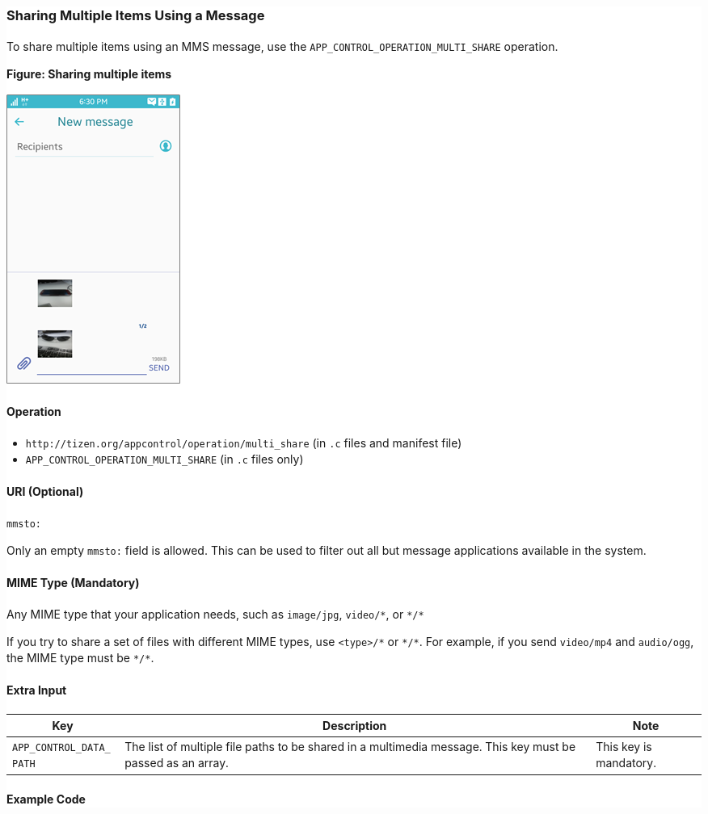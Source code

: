 ### Sharing Multiple Items Using a Message

To share multiple items using an MMS message, use the `APP_CONTROL_OPERATION_MULTI_SHARE` operation.

**Figure: Sharing multiple items**

![Sharing multiple items](./media/common_appcontrol_message3.png)

#### Operation

- `http://tizen.org/appcontrol/operation/multi_share` (in `.c` files and manifest file)
- `APP_CONTROL_OPERATION_MULTI_SHARE` (in `.c` files only)

#### URI (Optional)

`mmsto:`

Only an empty `mmsto:` field is allowed. This can be used to filter out all but message applications available in the system.

#### MIME Type (Mandatory)

Any MIME type that your application needs, such as `image/jpg`, `video/*`, or `*/*`

If you try to share a set of files with different MIME types, use `<type>/*` or `*/*`. For example, if you send `video/mp4` and `audio/ogg`, the MIME type must be `*/*`.

#### Extra Input

| Key                     | Description                              | Note                   |
| ----------------------- | ---------------------------------------- | ---------------------- |
| `APP_CONTROL_DATA_PATH` | The list of multiple file paths to be shared in a multimedia message. This key must be passed as an array. | This key is mandatory. |

#### Example Code

